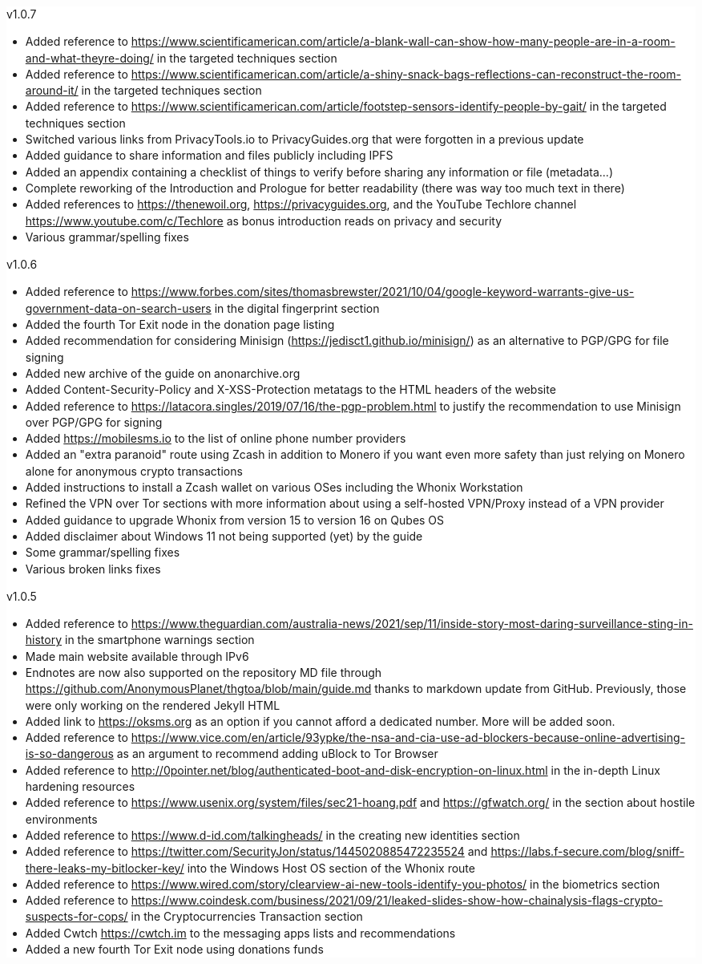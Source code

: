v1.0.7
- Added reference to <https://www.scientificamerican.com/article/a-blank-wall-can-show-how-many-people-are-in-a-room-and-what-theyre-doing/> in the targeted techniques section
- Added reference to <https://www.scientificamerican.com/article/a-shiny-snack-bags-reflections-can-reconstruct-the-room-around-it/> in the targeted techniques section
- Added reference to <https://www.scientificamerican.com/article/footstep-sensors-identify-people-by-gait/> in the targeted techniques section 
- Switched various links from PrivacyTools.io to PrivacyGuides.org that were forgotten in a previous update
- Added guidance to share information and files publicly including IPFS
- Added an appendix containing a checklist of things to verify before sharing any information or file (metadata...)
- Complete reworking of the Introduction and Prologue for better readability (there was way too much text in there)
- Added references to <https://thenewoil.org>, <https://privacyguides.org>, and the YouTube Techlore channel <https://www.youtube.com/c/Techlore> as bonus introduction reads on privacy and security
- Various grammar/spelling fixes

v1.0.6
- Added reference to <https://www.forbes.com/sites/thomasbrewster/2021/10/04/google-keyword-warrants-give-us-government-data-on-search-users> in the digital fingerprint section
- Added the fourth Tor Exit node in the donation page listing
- Added recommendation for considering Minisign (<https://jedisct1.github.io/minisign/>) as an alternative to PGP/GPG for file signing
- Added new archive of the guide on anonarchive.org
- Added Content-Security-Policy and X-XSS-Protection metatags to the HTML headers of the website
- Added reference to <https://latacora.singles/2019/07/16/the-pgp-problem.html> to justify the recommendation to use Minisign over PGP/GPG for signing
- Added <https://mobilesms.io> to the list of online phone number providers
- Added an "extra paranoid" route using Zcash in addition to Monero if you want even more safety than just relying on Monero alone for anonymous crypto transactions
- Added instructions to install a Zcash wallet on various OSes including the Whonix Workstation
- Refined the VPN over Tor sections with more information about using a self-hosted VPN/Proxy instead of a VPN provider
- Added guidance to upgrade Whonix from version 15 to version 16 on Qubes OS
- Added disclaimer about Windows 11 not being supported (yet) by the guide
- Some grammar/spelling fixes
- Various broken links fixes

v1.0.5
- Added reference to <https://www.theguardian.com/australia-news/2021/sep/11/inside-story-most-daring-surveillance-sting-in-history> in the smartphone warnings section
- Made main website available through IPv6
- Endnotes are now also supported on the repository MD file through <https://github.com/AnonymousPlanet/thgtoa/blob/main/guide.md> thanks to markdown update from GitHub. Previously, those were only working on the rendered Jekyll HTML
- Added link to <https://oksms.org> as an option if you cannot afford a dedicated number. More will be added soon.
- Added reference to <https://www.vice.com/en/article/93ypke/the-nsa-and-cia-use-ad-blockers-because-online-advertising-is-so-dangerous> as an argument to recommend adding uBlock to Tor Browser
- Added reference to <http://0pointer.net/blog/authenticated-boot-and-disk-encryption-on-linux.html> in the in-depth Linux hardening resources
- Added reference to <https://www.usenix.org/system/files/sec21-hoang.pdf> and <https://gfwatch.org/> in the section about hostile environments
- Added reference to <https://www.d-id.com/talkingheads/> in the creating new identities section 
- Added reference to <https://twitter.com/SecurityJon/status/1445020885472235524> and <https://labs.f-secure.com/blog/sniff-there-leaks-my-bitlocker-key/> into the Windows Host OS section of the Whonix route
- Added reference to <https://www.wired.com/story/clearview-ai-new-tools-identify-you-photos/> in the biometrics section
- Added reference to <https://www.coindesk.com/business/2021/09/21/leaked-slides-show-how-chainalysis-flags-crypto-suspects-for-cops/> in the Cryptocurrencies Transaction section
- Added Cwtch <https://cwtch.im> to the messaging apps lists and recommendations 
- Added a new fourth Tor Exit node using donations funds
